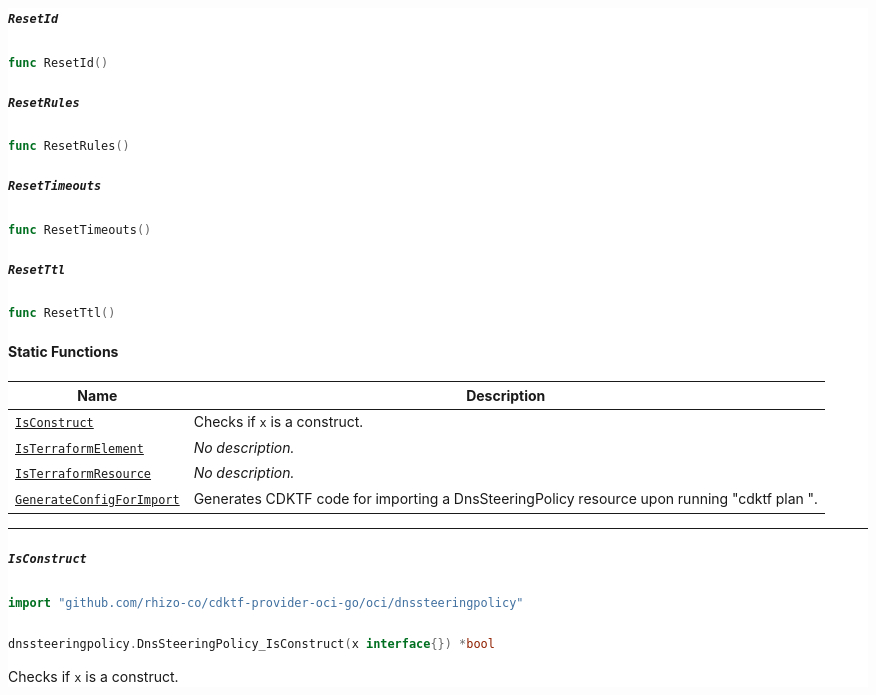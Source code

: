 ##### `ResetId` <a name="ResetId" id="rhizo-co-terraform-provider-oci.dnsSteeringPolicy.DnsSteeringPolicy.resetId"></a>

```go
func ResetId()
```

##### `ResetRules` <a name="ResetRules" id="rhizo-co-terraform-provider-oci.dnsSteeringPolicy.DnsSteeringPolicy.resetRules"></a>

```go
func ResetRules()
```

##### `ResetTimeouts` <a name="ResetTimeouts" id="rhizo-co-terraform-provider-oci.dnsSteeringPolicy.DnsSteeringPolicy.resetTimeouts"></a>

```go
func ResetTimeouts()
```

##### `ResetTtl` <a name="ResetTtl" id="rhizo-co-terraform-provider-oci.dnsSteeringPolicy.DnsSteeringPolicy.resetTtl"></a>

```go
func ResetTtl()
```

#### Static Functions <a name="Static Functions" id="Static Functions"></a>

| **Name** | **Description** |
| --- | --- |
| <code><a href="#rhizo-co-terraform-provider-oci.dnsSteeringPolicy.DnsSteeringPolicy.isConstruct">IsConstruct</a></code> | Checks if `x` is a construct. |
| <code><a href="#rhizo-co-terraform-provider-oci.dnsSteeringPolicy.DnsSteeringPolicy.isTerraformElement">IsTerraformElement</a></code> | *No description.* |
| <code><a href="#rhizo-co-terraform-provider-oci.dnsSteeringPolicy.DnsSteeringPolicy.isTerraformResource">IsTerraformResource</a></code> | *No description.* |
| <code><a href="#rhizo-co-terraform-provider-oci.dnsSteeringPolicy.DnsSteeringPolicy.generateConfigForImport">GenerateConfigForImport</a></code> | Generates CDKTF code for importing a DnsSteeringPolicy resource upon running "cdktf plan <stack-name>". |

---

##### `IsConstruct` <a name="IsConstruct" id="rhizo-co-terraform-provider-oci.dnsSteeringPolicy.DnsSteeringPolicy.isConstruct"></a>

```go
import "github.com/rhizo-co/cdktf-provider-oci-go/oci/dnssteeringpolicy"

dnssteeringpolicy.DnsSteeringPolicy_IsConstruct(x interface{}) *bool
```

Checks if `x` is a construct.
